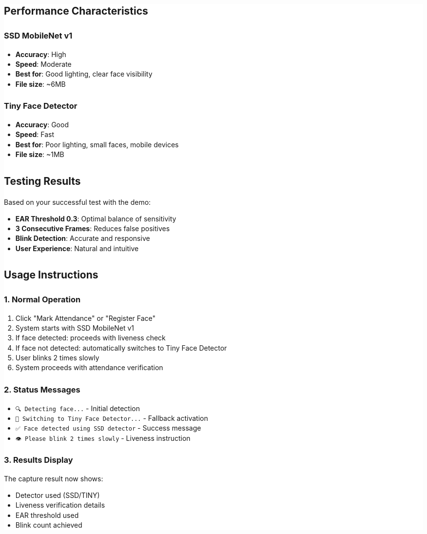 ## Performance Characteristics

### SSD MobileNet v1

- **Accuracy**: High
- **Speed**: Moderate
- **Best for**: Good lighting, clear face visibility
- **File size**: ~6MB

### Tiny Face Detector

- **Accuracy**: Good
- **Speed**: Fast
- **Best for**: Poor lighting, small faces, mobile devices
- **File size**: ~1MB

## Testing Results

Based on your successful test with the demo:

- **EAR Threshold 0.3**: Optimal balance of sensitivity
- **3 Consecutive Frames**: Reduces false positives
- **Blink Detection**: Accurate and responsive
- **User Experience**: Natural and intuitive

## Usage Instructions

### 1. **Normal Operation**

1. Click "Mark Attendance" or "Register Face"
2. System starts with SSD MobileNet v1
3. If face detected: proceeds with liveness check
4. If face not detected: automatically switches to Tiny Face Detector
5. User blinks 2 times slowly
6. System proceeds with attendance verification

### 2. **Status Messages**

- `🔍 Detecting face...` - Initial detection
- `🔄 Switching to Tiny Face Detector...` - Fallback activation
- `✅ Face detected using SSD detector` - Success message
- `👁️ Please blink 2 times slowly` - Liveness instruction

### 3. **Results Display**

The capture result now shows:

- Detector used (SSD/TINY)
- Liveness verification details
- EAR threshold used
- Blink count achieved
